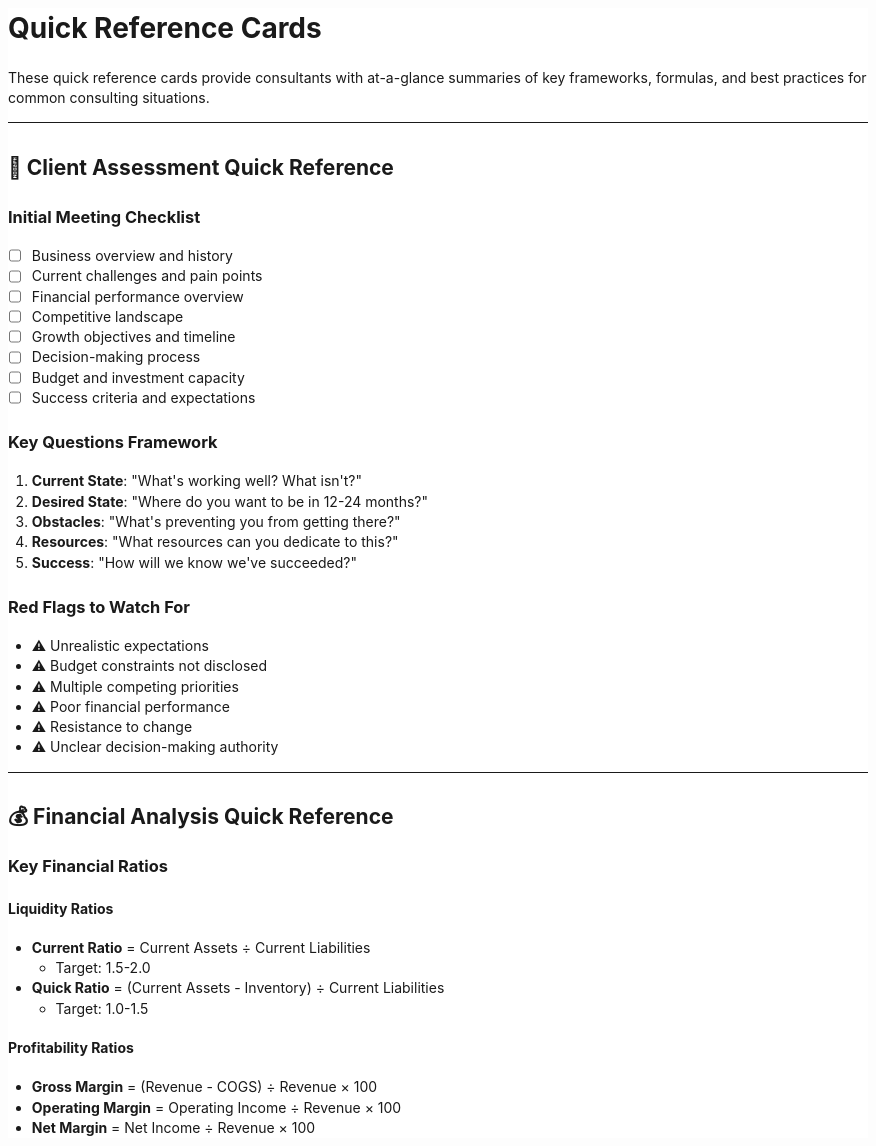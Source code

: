 # Quick Reference Cards

These quick reference cards provide consultants with at-a-glance summaries of key frameworks, formulas, and best practices for common consulting situations.

---

## 🎯 Client Assessment Quick Reference

### Initial Meeting Checklist
- [ ] Business overview and history
- [ ] Current challenges and pain points
- [ ] Financial performance overview
- [ ] Competitive landscape
- [ ] Growth objectives and timeline
- [ ] Decision-making process
- [ ] Budget and investment capacity
- [ ] Success criteria and expectations

### Key Questions Framework
1. **Current State**: "What's working well? What isn't?"
2. **Desired State**: "Where do you want to be in 12-24 months?"
3. **Obstacles**: "What's preventing you from getting there?"
4. **Resources**: "What resources can you dedicate to this?"
5. **Success**: "How will we know we've succeeded?"

### Red Flags to Watch For
- ⚠️ Unrealistic expectations
- ⚠️ Budget constraints not disclosed
- ⚠️ Multiple competing priorities
- ⚠️ Poor financial performance
- ⚠️ Resistance to change
- ⚠️ Unclear decision-making authority

---

## 💰 Financial Analysis Quick Reference

### Key Financial Ratios

#### Liquidity Ratios
- **Current Ratio** = Current Assets ÷ Current Liabilities
  - Target: 1.5-2.0
- **Quick Ratio** = (Current Assets - Inventory) ÷ Current Liabilities
  - Target: 1.0-1.5

#### Profitability Ratios
- **Gross Margin** = (Revenue - COGS) ÷ Revenue × 100
- **Operating Margin** = Operating Income ÷ Revenue × 100
- **Net Margin** = Net Income ÷ Revenue × 100
